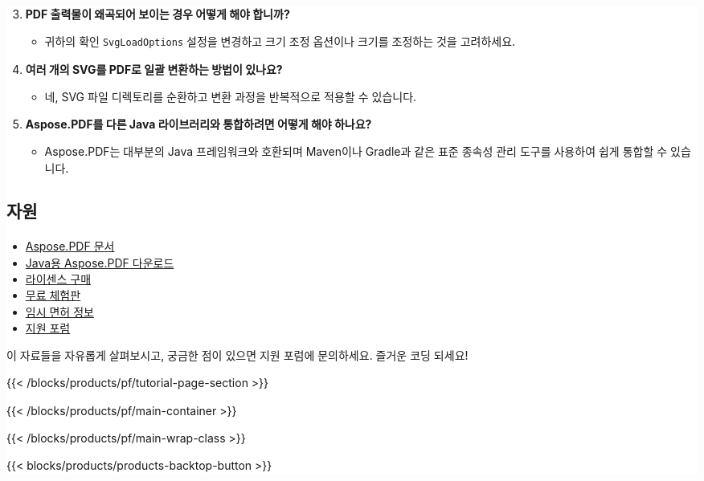 3. **PDF 출력물이 왜곡되어 보이는 경우 어떻게 해야 합니까?**
   - 귀하의 확인 `SvgLoadOptions` 설정을 변경하고 크기 조정 옵션이나 크기를 조정하는 것을 고려하세요.

4. **여러 개의 SVG를 PDF로 일괄 변환하는 방법이 있나요?**
   - 네, SVG 파일 디렉토리를 순환하고 변환 과정을 반복적으로 적용할 수 있습니다.

5. **Aspose.PDF를 다른 Java 라이브러리와 통합하려면 어떻게 해야 하나요?**
   - Aspose.PDF는 대부분의 Java 프레임워크와 호환되며 Maven이나 Gradle과 같은 표준 종속성 관리 도구를 사용하여 쉽게 통합할 수 있습니다.

## 자원

- [Aspose.PDF 문서](https://reference.aspose.com/pdf/java/)
- [Java용 Aspose.PDF 다운로드](https://releases.aspose.com/pdf/java/)
- [라이센스 구매](https://purchase.aspose.com/buy)
- [무료 체험판](https://releases.aspose.com/pdf/java/)
- [임시 면허 정보](https://purchase.aspose.com/temporary-license/)
- [지원 포럼](https://forum.aspose.com/c/pdf/10)

이 자료들을 자유롭게 살펴보시고, 궁금한 점이 있으면 지원 포럼에 문의하세요. 즐거운 코딩 되세요!

{{< /blocks/products/pf/tutorial-page-section >}}

{{< /blocks/products/pf/main-container >}}

{{< /blocks/products/pf/main-wrap-class >}}

{{< blocks/products/products-backtop-button >}}
